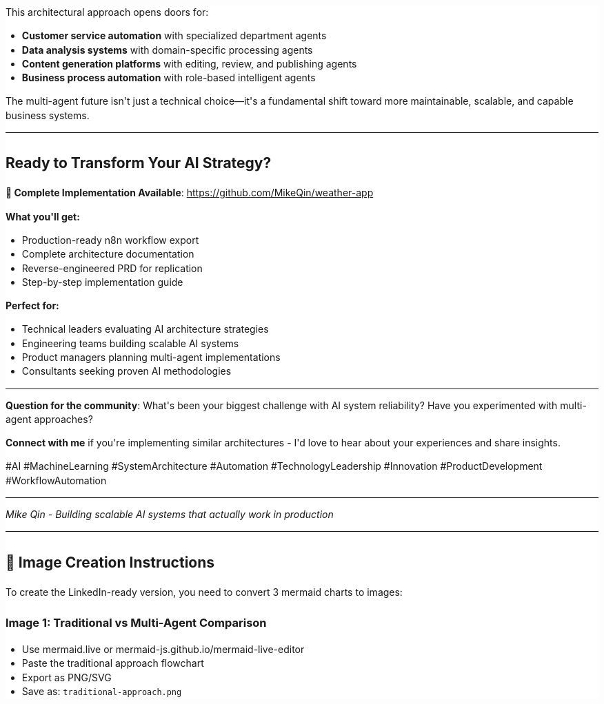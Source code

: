 This architectural approach opens doors for:

- **Customer service automation** with specialized department agents
- **Data analysis systems** with domain-specific processing agents  
- **Content generation platforms** with editing, review, and publishing agents
- **Business process automation** with role-based intelligent agents

The multi-agent future isn't just a technical choice—it's a fundamental shift toward more maintainable, scalable, and capable business systems.

---

## Ready to Transform Your AI Strategy?

**🚀 Complete Implementation Available**: https://github.com/MikeQin/weather-app

**What you'll get:**
- Production-ready n8n workflow export
- Complete architecture documentation  
- Reverse-engineered PRD for replication
- Step-by-step implementation guide

**Perfect for:**
- Technical leaders evaluating AI architecture strategies
- Engineering teams building scalable AI systems
- Product managers planning multi-agent implementations
- Consultants seeking proven AI methodologies

---

**Question for the community**: What's been your biggest challenge with AI system reliability? Have you experimented with multi-agent approaches?

**Connect with me** if you're implementing similar architectures - I'd love to hear about your experiences and share insights.

#AI #MachineLearning #SystemArchitecture #Automation #TechnologyLeadership #Innovation #ProductDevelopment #WorkflowAutomation

---

*Mike Qin - Building scalable AI systems that actually work in production*

---

## 📸 Image Creation Instructions

To create the LinkedIn-ready version, you need to convert 3 mermaid charts to images:

### **Image 1: Traditional vs Multi-Agent Comparison**
- Use mermaid.live or mermaid-js.github.io/mermaid-live-editor
- Paste the traditional approach flowchart
- Export as PNG/SVG
- Save as: `traditional-approach.png`
